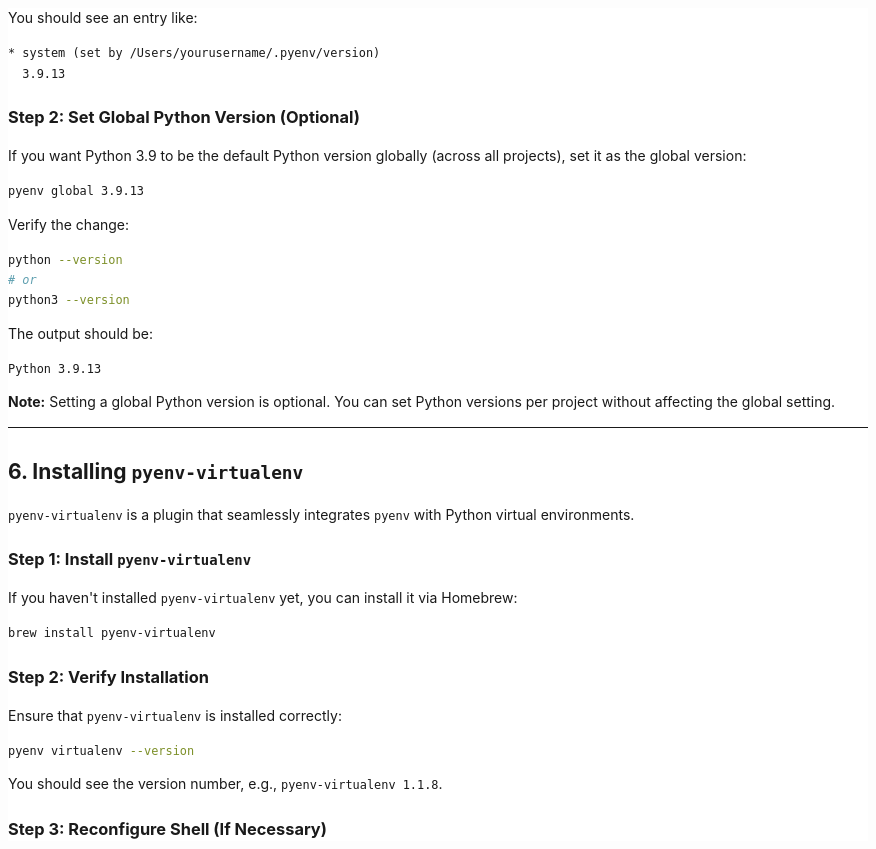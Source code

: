 You should see an entry like:

```
* system (set by /Users/yourusername/.pyenv/version)
  3.9.13
```

### **Step 2: Set Global Python Version (Optional)**

If you want Python 3.9 to be the default Python version globally (across all projects), set it as the global version:

```bash
pyenv global 3.9.13
```

Verify the change:

```bash
python --version
# or
python3 --version
```

The output should be:

```
Python 3.9.13
```

**Note:** Setting a global Python version is optional. You can set Python versions per project without affecting the global setting.

---

## **6. Installing `pyenv-virtualenv`**

`pyenv-virtualenv` is a plugin that seamlessly integrates `pyenv` with Python virtual environments.

### **Step 1: Install `pyenv-virtualenv`**

If you haven't installed `pyenv-virtualenv` yet, you can install it via Homebrew:

```bash
brew install pyenv-virtualenv
```

### **Step 2: Verify Installation**

Ensure that `pyenv-virtualenv` is installed correctly:

```bash
pyenv virtualenv --version
```

You should see the version number, e.g., `pyenv-virtualenv 1.1.8`.

### **Step 3: Reconfigure Shell (If Necessary)**

